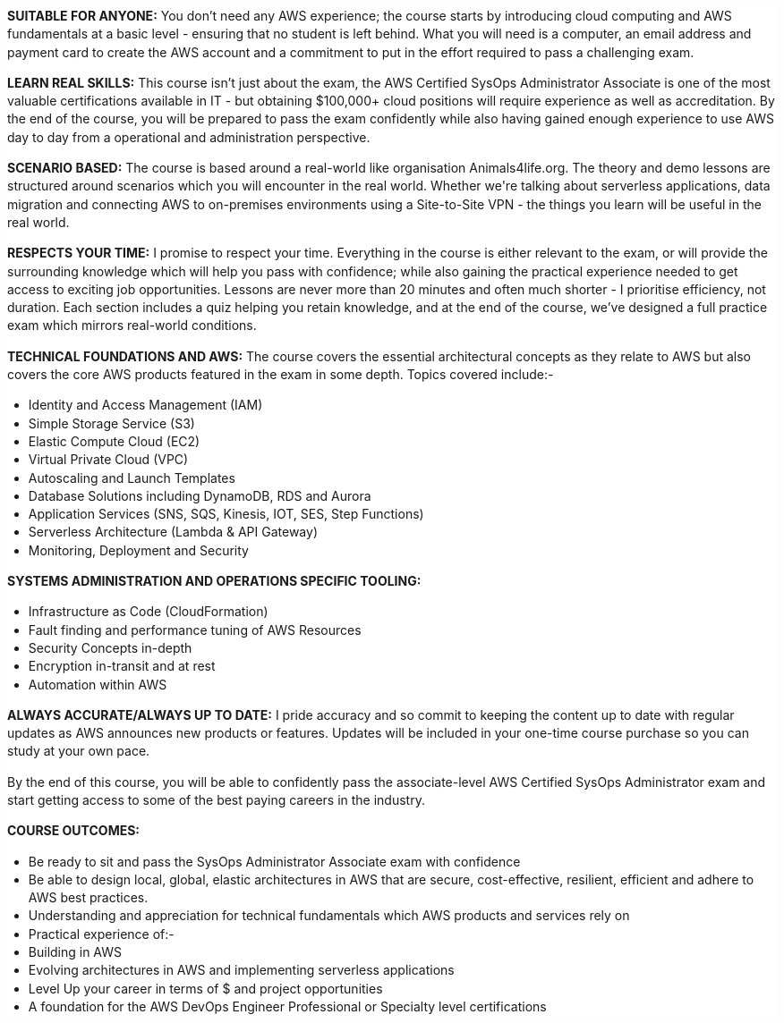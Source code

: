 **SUITABLE FOR ANYONE:** You don’t need any AWS experience; the course starts by introducing cloud computing and AWS fundamentals at a basic level - ensuring that no student is left behind. What you will need is a computer, an email address and payment card to create the AWS account and a commitment to put in the effort required to pass a challenging exam.

**LEARN REAL SKILLS:** This course isn’t just about the exam, the AWS Certified SysOps Administrator Associate is one of the most valuable certifications available in IT - but obtaining $100,000+ cloud positions will require experience as well as accreditation. By the end of the course, you will be prepared to pass the exam confidently while also having gained enough experience to use AWS day to day from a operational and administration perspective.

**SCENARIO BASED:** The course is based around a real-world like organisation Animals4life.org. The theory and demo lessons are structured around scenarios which you will encounter in the real world. Whether we're talking about serverless applications, data migration and connecting AWS to on-premises environments using a Site-to-Site VPN - the things you learn will be useful in the real world.

**RESPECTS YOUR TIME:** I promise to respect your time. Everything in the course is either relevant to the exam, or will provide the surrounding knowledge which will help you pass with confidence; while also gaining the practical experience needed to get access to exciting job opportunities. Lessons are never more than 20 minutes and often much shorter - I prioritise efficiency, not duration. Each section includes a quiz helping you retain knowledge, and at the end of the course, we’ve designed a full practice exam which mirrors real-world conditions.

**TECHNICAL FOUNDATIONS AND AWS:** The course covers the essential architectural concepts as they relate to AWS but also covers the core AWS products featured in the exam in some depth. Topics covered include:-

- Identity and Access Management (IAM)
- Simple Storage Service (S3)
- Elastic Compute Cloud (EC2)
- Virtual Private Cloud (VPC)
- Autoscaling and Launch Templates
- Database Solutions including DynamoDB, RDS and Aurora
- Application Services (SNS, SQS, Kinesis, IOT, SES, Step Functions)
- Serverless Architecture (Lambda & API Gateway)
- Monitoring, Deployment and Security

**SYSTEMS ADMINISTRATION AND OPERATIONS SPECIFIC TOOLING:**

- Infrastructure as Code (CloudFormation)
- Fault finding and performance tuning of AWS Resources
- Security Concepts in-depth
- Encryption in-transit and at rest
- Automation within AWS

**ALWAYS ACCURATE/ALWAYS UP TO DATE:** I pride accuracy and so commit to keeping the content up to date with regular updates as AWS announces new products or features. Updates will be included in your one-time course purchase so you can study at your own pace.

By the end of this course, you will be able to confidently pass the associate-level AWS Certified SysOps Administrator exam and start getting access to some of the best paying careers in the industry.

**COURSE OUTCOMES:**

- Be ready to sit and pass the SysOps Administrator Associate exam with confidence
- Be able to design local, global, elastic architectures in AWS that are secure, cost-effective, resilient, efficient and adhere to AWS best practices.
- Understanding and appreciation for technical fundamentals which AWS products and services rely on
- Practical experience of:-
- Building in AWS
- Evolving architectures in AWS
and implementing serverless applications
- Level Up your career in terms of $ and project opportunities
- A foundation for the AWS DevOps Engineer Professional or Specialty level certifications
  